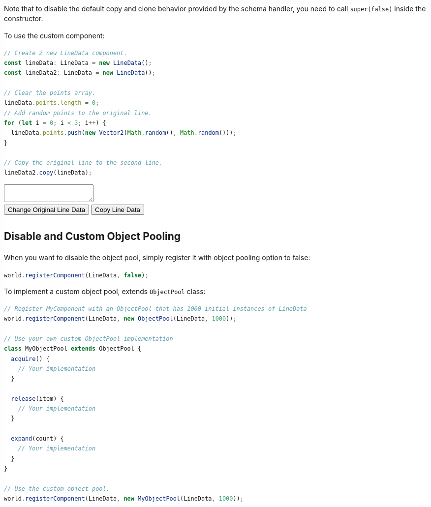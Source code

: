 Note that to disable the default copy and clone behavior provided by the schema handler, you need to call `super(false)` inside the constructor.

To use the custom component:

```ts
// Create 2 new LineData component.
const lineData: LineData = new LineData();
const lineData2: LineData = new LineData();

// Clear the points array.
lineData.points.length = 0;
// Add random points to the original line.
for (let i = 0; i < 3; i++) {
  lineData.points.push(new Vector2(Math.random(), Math.random()));
}

// Copy the original line to the second line.
lineData2.copy(lineData);
```

<textarea readonly class="debugTextArea" id="debug3"></textarea>

<div class="debugButtonContainer">
  <button class="debugButton" id="debugButton3">
  Change Original Line Data
  </button>
  <button class="debugButton" id="debugButton4">Copy Line Data</button>
</div>

## Disable and Custom Object Pooling

When you want to disable the object pool, simply register it with object pooling option to false:

```ts
world.registerComponent(LineData, false);
```

To implement a custom object pool, extends `ObjectPool` class:

```ts
// Register MyComponent with an ObjectPool that has 1000 initial instances of LineData
world.registerComponent(LineData, new ObjectPool(LineData, 1000));

// Use your own custom ObjectPool implementation
class MyObjectPool extends ObjectPool {
  acquire() {
    // Your implementation
  }

  release(item) {
    // Your implementation
  }

  expand(count) {
    // Your implementation
  }
}

// Use the custom object pool.
world.registerComponent(LineData, new MyObjectPool(LineData, 1000));
```
